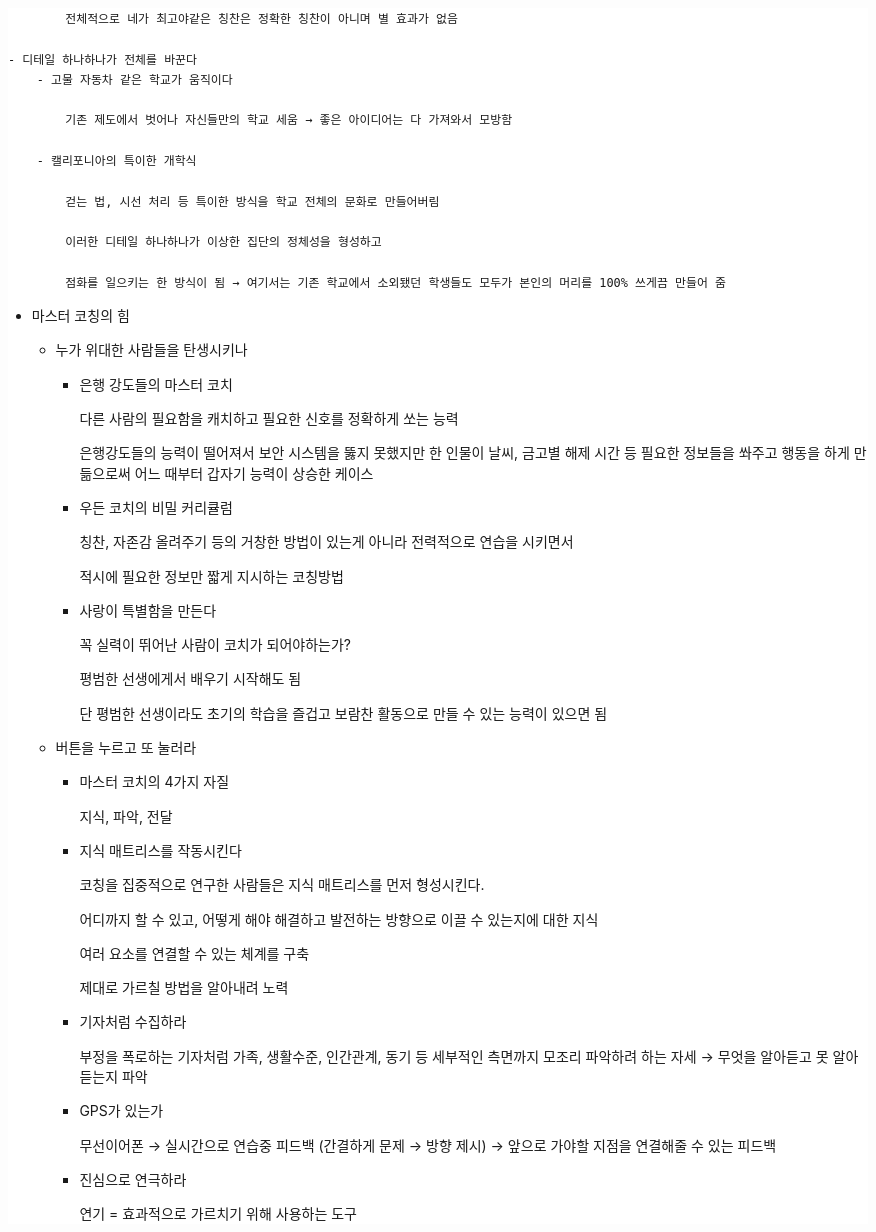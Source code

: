             전체적으로 네가 최고야같은 칭찬은 정확한 칭찬이 아니며 별 효과가 없음
            
    - 디테일 하나하나가 전체를 바꾼다
        - 고물 자동차 같은 학교가 움직이다
            
            기존 제도에서 벗어나 자신들만의 학교 세움 → 좋은 아이디어는 다 가져와서 모방함
            
        - 캘리포니아의 특이한 개학식
            
            걷는 법, 시선 처리 등 특이한 방식을 학교 전체의 문화로 만들어버림
            
            이러한 디테일 하나하나가 이상한 집단의 정체성을 형성하고
            
            점화를 일으키는 한 방식이 됨 → 여기서는 기존 학교에서 소외됐던 학생들도 모두가 본인의 머리를 100% 쓰게끔 만들어 줌
            
- 마스터 코칭의 힘
    - 누가 위대한 사람들을 탄생시키나
        - 은행 강도들의 마스터 코치
            
            다른 사람의 필요함을 캐치하고 필요한 신호를 정확하게 쏘는 능력
            
            은행강도들의 능력이 떨어져서 보안 시스템을 뚫지 못했지만 한 인물이 날씨, 금고별 해제 시간 등 필요한 정보들을 쏴주고 행동을 하게 만듦으로써 어느 때부터 갑자기 능력이 상승한 케이스
            
        - 우든 코치의 비밀 커리큘럼
            
            칭찬, 자존감 올려주기 등의 거창한 방법이 있는게 아니라 전력적으로 연습을 시키면서
            
            적시에 필요한 정보만 짧게 지시하는 코칭방법
            
        - 사랑이 특별함을 만든다
            
            꼭 실력이 뛰어난 사람이 코치가 되어야하는가?
            
            평범한 선생에게서 배우기 시작해도 됨
            
            단 평범한 선생이라도 초기의 학습을 즐겁고 보람찬 활동으로 만들 수 있는 능력이 있으면 됨
            
    - 버튼을 누르고 또 눌러라
        - 마스터 코치의 4가지 자질
            
            지식, 파악, 전달
            
        - 지식 매트리스를 작동시킨다
            
            코칭을 집중적으로 연구한 사람들은 지식 매트리스를 먼저 형성시킨다.
            
            어디까지 할 수 있고, 어떻게 해야 해결하고 발전하는 방향으로 이끌 수 있는지에 대한 지식
            
            여러 요소를 연결할 수 있는 체계를 구축
            
            제대로 가르칠 방법을 알아내려 노력
            
        - 기자처럼 수집하라
            
            부정을 폭로하는 기자처럼 가족, 생활수준, 인간관계, 동기 등 세부적인 측면까지 모조리 파악하려 하는 자세 → 무엇을 알아듣고 못 알아듣는지 파악
            
        - GPS가 있는가
            
            무선이어폰 → 실시간으로 연습중 피드백 (간결하게 문제 → 방향 제시) → 앞으로 가야할 지점을 연결해줄 수 있는 피드백
            
        - 진심으로 연극하라
            
            연기 = 효과적으로 가르치기 위해 사용하는 도구
            